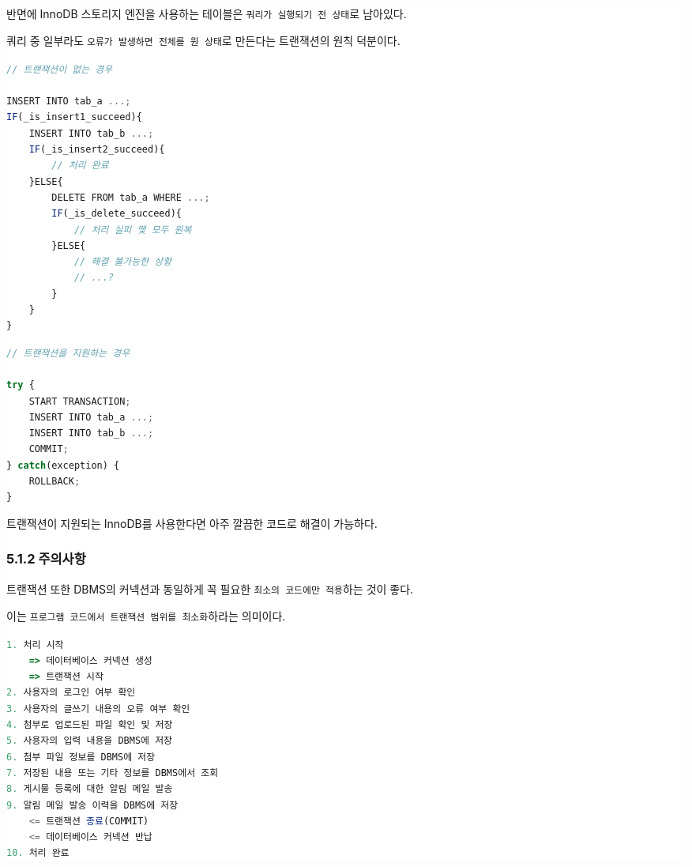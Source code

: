 반면에 InnoDB 스토리지 엔진을 사용하는 테이블은 `쿼리가 실행되기 전 상태`로 남아있다.

쿼리 중 일부라도 `오류가 발생하면 전체를 원 상태`로 만든다는 트랜잭션의 원칙 덕분이다. 

```jsx
// 트랜잭션이 없는 경우

INSERT INTO tab_a ...;
IF(_is_insert1_succeed){
	INSERT INTO tab_b ...;
	IF(_is_insert2_succeed){
		// 처리 완료
	}ELSE{
		DELETE FROM tab_a WHERE ...;
		IF(_is_delete_succeed){
			// 처리 실피 맻 모두 원복
		}ELSE{
			// 해결 불가능한 상황
			// ...?
		}
	}
}
```

```jsx
// 트랜잭션을 지원하는 경우

try {
	START TRANSACTION;
	INSERT INTO tab_a ...;
	INSERT INTO tab_b ...;
	COMMIT;
} catch(exception) {
	ROLLBACK;
}
```

트랜잭션이 지원되는 InnoDB를 사용한다면 아주 깔끔한 코드로 해결이 가능하다. 

### 5.1.2 주의사항

트랜잭션 또한 DBMS의 커넥션과 동일하게 꼭 필요한 `최소의 코드에만 적용`하는 것이 좋다.

이는 `프로그램 코드에서 트랜잭션 범위를 최소화`하라는 의미이다. 

```jsx
1. 처리 시작
	=> 데이터베이스 커넥션 생성
	=> 트랜잭션 시작
2. 사용자의 로그인 여부 확인
3. 사용자의 글쓰기 내용의 오류 여부 확인
4. 첨부로 업로드된 파일 확인 및 저장
5. 사용자의 입력 내용을 DBMS에 저장
6. 첨부 파일 정보를 DBMS에 저장
7. 저장된 내용 또는 기타 정보를 DBMS에서 조회
8. 게시물 등록에 대한 알림 메일 발송
9. 알림 메일 발송 이력을 DBMS에 저장
	<= 트랜잭션 종료(COMMIT)
	<= 데이터베이스 커넥션 반납
10. 처리 완료
```

